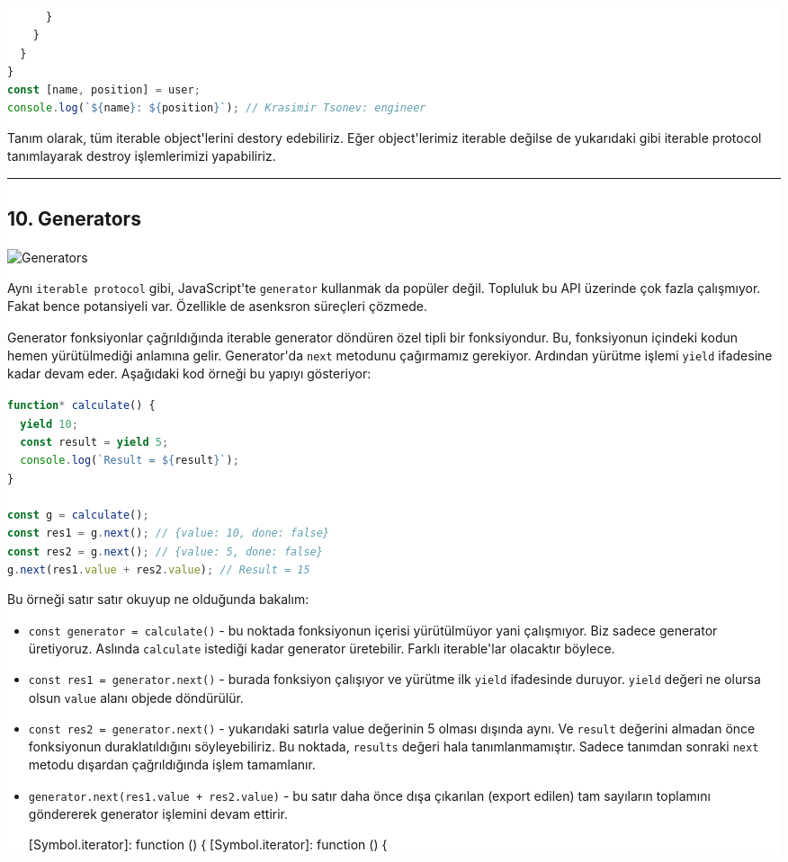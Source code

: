 ```javascript
      }
    }
  }
}
const [name, position] = user;
console.log(`${name}: ${position}`); // Krasimir Tsonev: engineer

```

Tanım olarak, tüm iterable object'lerini destory edebiliriz. Eğer object'lerimiz iterable değilse de yukarıdaki gibi iterable protocol tanımlayarak destroy işlemlerimizi yapabiliriz.

---

## 10. Generators

![Generators](https://50tips.dev/tip-assets/10/art.jpg)

Aynı `iterable protocol` gibi, JavaScript'te `generator` kullanmak da popüler değil. Topluluk bu API üzerinde çok fazla çalışmıyor. Fakat bence  potansiyeli var. Özellikle de asenksron süreçleri çözmede. 

Generator fonksiyonlar çağrıldığında iterable generator döndüren özel tipli bir fonksiyondur. Bu, fonksiyonun içindeki kodun hemen yürütülmediği anlamına gelir. Generator'da `next` metodunu çağırmamız gerekiyor. Ardından yürütme işlemi `yield` ifadesine kadar devam eder. Aşağıdaki kod örneği bu yapıyı gösteriyor:

```javascript
function* calculate() {
  yield 10;
  const result = yield 5;
  console.log(`Result = ${result}`);
}

const g = calculate();
const res1 = g.next(); // {value: 10, done: false}
const res2 = g.next(); // {value: 5, done: false}
g.next(res1.value + res2.value); // Result = 15
```

Bu örneği satır satır okuyup ne olduğunda bakalım:

- `const generator = calculate()` - bu noktada fonksiyonun içerisi yürütülmüyor yani çalışmıyor. Biz sadece generator üretiyoruz. Aslında `calculate` istediği kadar generator üretebilir. Farklı iterable'lar olacaktır böylece.
- `const res1 = generator.next()` - burada fonksiyon çalışıyor ve yürütme ilk `yield` ifadesinde duruyor. `yield` değeri ne olursa olsun `value` alanı objede döndürülür.
- `const res2 = generator.next()` - yukarıdaki satırla value değerinin 5 olması dışında aynı. Ve `result` değerini almadan önce fonksiyonun duraklatıldığını söyleyebiliriz. Bu noktada, `results` değeri hala tanımlanmamıştır. Sadece tanımdan sonraki `next` metodu dışardan çağrıldığında işlem tamamlanır.
- `generator.next(res1.value + res2.value)` - bu satır daha önce dışa çıkarılan (export edilen) tam sayıların toplamını göndererek generator işlemini devam ettirir.


  [Symbol.iterator]: function () {
  [Symbol.iterator]: function () {